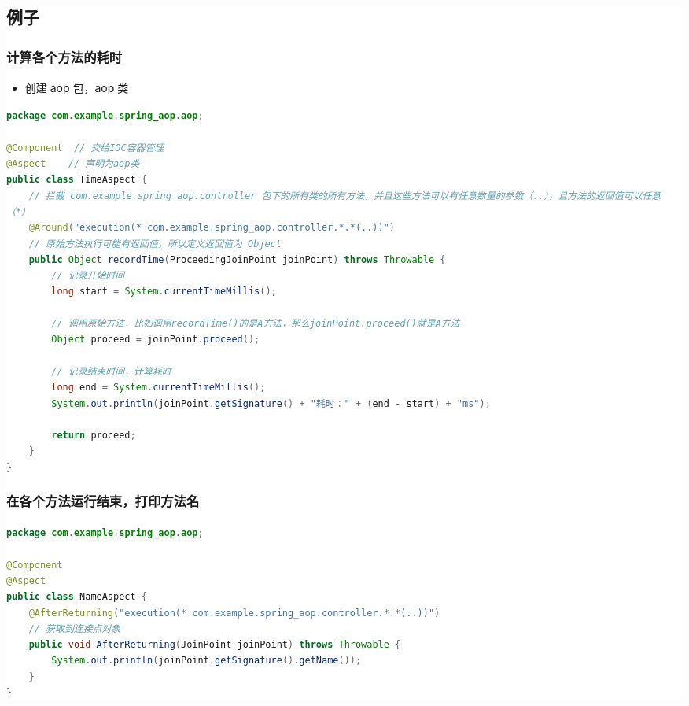 ## 例子
### 计算各个方法的耗时
- 创建 aop 包，aop 类
```java
package com.example.spring_aop.aop;

@Component  // 交给IOC容器管理
@Aspect    // 声明为aop类
public class TimeAspect {
	// 拦截 com.example.spring_aop.controller 包下的所有类的所有方法，并且这些方法可以有任意数量的参数（..），且方法的返回值可以任意（*）
    @Around("execution(* com.example.spring_aop.controller.*.*(..))")
    // 原始方法执行可能有返回值，所以定义返回值为 Object
	public Object recordTime(ProceedingJoinPoint joinPoint) throws Throwable {
        // 记录开始时间
        long start = System.currentTimeMillis();

        // 调用原始方法，比如调用recordTime()的是A方法，那么joinPoint.proceed()就是A方法
        Object proceed = joinPoint.proceed();

        // 记录结束时间，计算耗时
        long end = System.currentTimeMillis();
        System.out.println(joinPoint.getSignature() + "耗时：" + (end - start) + "ms");

        return proceed;
    }
}
```

### 在各个方法运行结束，打印方法名
```java
package com.example.spring_aop.aop;

@Component
@Aspect
public class NameAspect {
    @AfterReturning("execution(* com.example.spring_aop.controller.*.*(..))")
    // 获取到连接点对象
	public void AfterReturning(JoinPoint joinPoint) throws Throwable {
        System.out.println(joinPoint.getSignature().getName());
    }
}
```

































